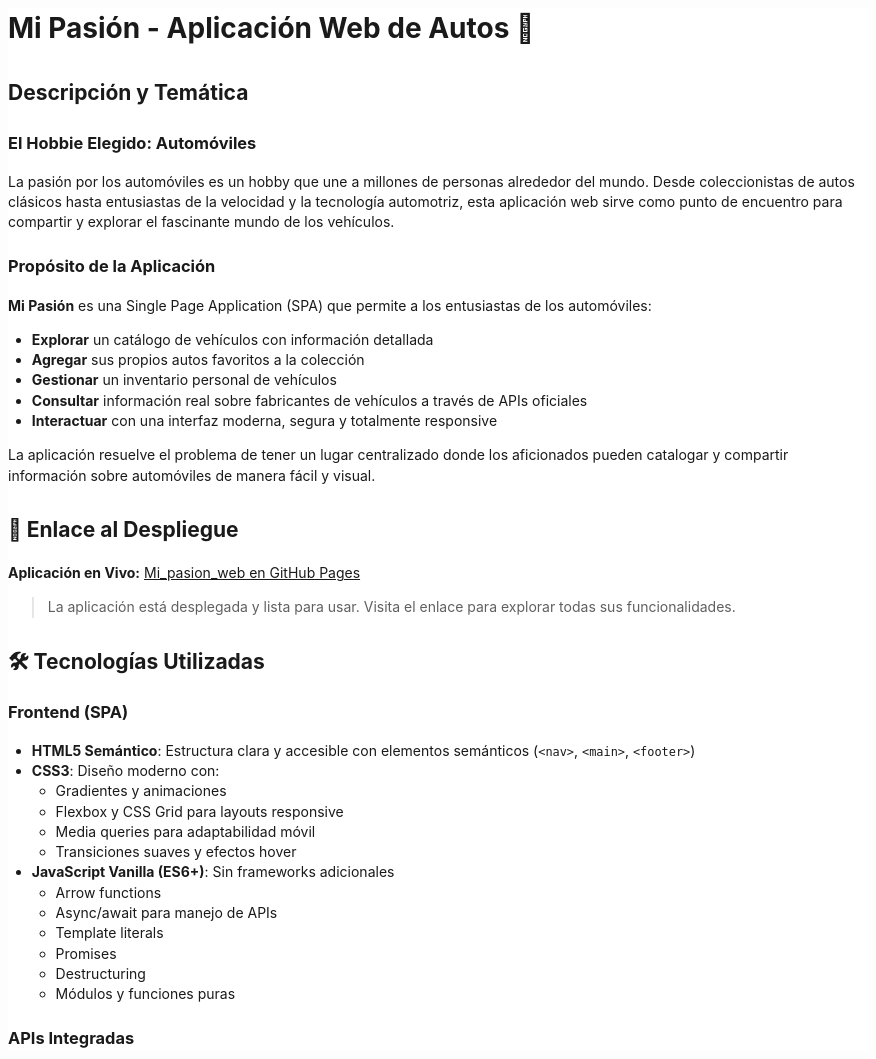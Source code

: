 # Mi Pasión - Aplicación Web de Autos 🚗

## Descripción y Temática

### El Hobbie Elegido: Automóviles
La pasión por los automóviles es un hobby que une a millones de personas alrededor del mundo. Desde coleccionistas de autos clásicos hasta entusiastas de la velocidad y la tecnología automotriz, esta aplicación web sirve como punto de encuentro para compartir y explorar el fascinante mundo de los vehículos.

### Propósito de la Aplicación
**Mi Pasión** es una Single Page Application (SPA) que permite a los entusiastas de los automóviles:
- **Explorar** un catálogo de vehículos con información detallada
- **Agregar** sus propios autos favoritos a la colección
- **Gestionar** un inventario personal de vehículos
- **Consultar** información real sobre fabricantes de vehículos a través de APIs oficiales
- **Interactuar** con una interfaz moderna, segura y totalmente responsive

La aplicación resuelve el problema de tener un lugar centralizado donde los aficionados pueden catalogar y compartir información sobre automóviles de manera fácil y visual.

## 🚀 Enlace al Despliegue

**Aplicación en Vivo:** [Mi_pasion_web en GitHub Pages](https://gonzalocasta.github.io/Mi_pasion_web/)

> La aplicación está desplegada y lista para usar. Visita el enlace para explorar todas sus funcionalidades.

## 🛠️ Tecnologías Utilizadas

### Frontend (SPA)
- **HTML5 Semántico**: Estructura clara y accesible con elementos semánticos (`<nav>`, `<main>`, `<footer>`)
- **CSS3**: Diseño moderno con:
  - Gradientes y animaciones
  - Flexbox y CSS Grid para layouts responsive
  - Media queries para adaptabilidad móvil
  - Transiciones suaves y efectos hover
- **JavaScript Vanilla (ES6+)**: Sin frameworks adicionales
  - Arrow functions
  - Async/await para manejo de APIs
  - Template literals
  - Promises
  - Destructuring
  - Módulos y funciones puras

### APIs Integradas
